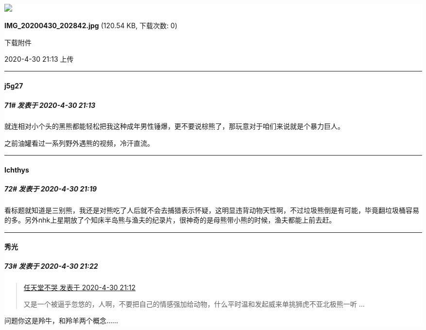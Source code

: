 <img src="https://img.saraba1st.com/forum/202004/30/211324oyahzkldxhu1bz1q.jpg" referrerpolicy="no-referrer">


<strong>IMG_20200430_202842.jpg</strong> (120.54 KB, 下载次数: 0)

下载附件

2020-4-30 21:13 上传











-----

####  j5g27  
##### 71#       发表于 2020-4-30 21:13




就连相对小个头的黑熊都能轻松把我这种成年男性锤爆，更不要说棕熊了，那玩意对于咱们来说就是个暴力巨人。

之前油罐看过一系列野外遇熊的视频，冷汗直流。







-----

####  Ichthys  
##### 72#       发表于 2020-4-30 21:19




看标题就知道是三别熊，我还是对熊吃了人后就不会去捕猎表示怀疑，这明显违背动物天性啊，不过垃圾熊倒是有可能，毕竟翻垃圾桶容易的多。另外nhk上星期放了个知床半岛熊与渔夫的纪录片，很神奇的是母熊带小熊的时候，渔夫都能上前去赶。







-----

####  秀光  
##### 73#       发表于 2020-4-30 21:22



<blockquote><a href="httphttps://bbs.saraba1st.com/2b/forum.php?mod=redirect&amp;goto=findpost&amp;pid=47262992&amp;ptid=1931622" target="_blank">任天堂不哭 发表于 2020-4-30 21:12</a>

又是一个被逼乎忽悠的，人啊，不要把自己的情感强加给动物，什么平时温和发起威来单挑狮虎不亚北极熊一听 ...</blockquote>
问题你这是羚牛，和羚羊两个概念……


